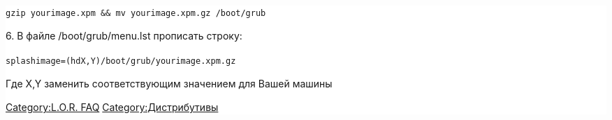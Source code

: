     gzip yourimage.xpm && mv yourimage.xpm.gz /boot/grub

6\. В файле /boot/grub/menu.lst прописать строку:

    splashimage=(hdX,Y)/boot/grub/yourimage.xpm.gz

Где X,Y заменить соответствующим значением для Вашей машины

[Category:L.O.R. FAQ](Category:L.O.R._FAQ "wikilink")
[Category:Дистрибутивы](Category:Дистрибутивы "wikilink")
